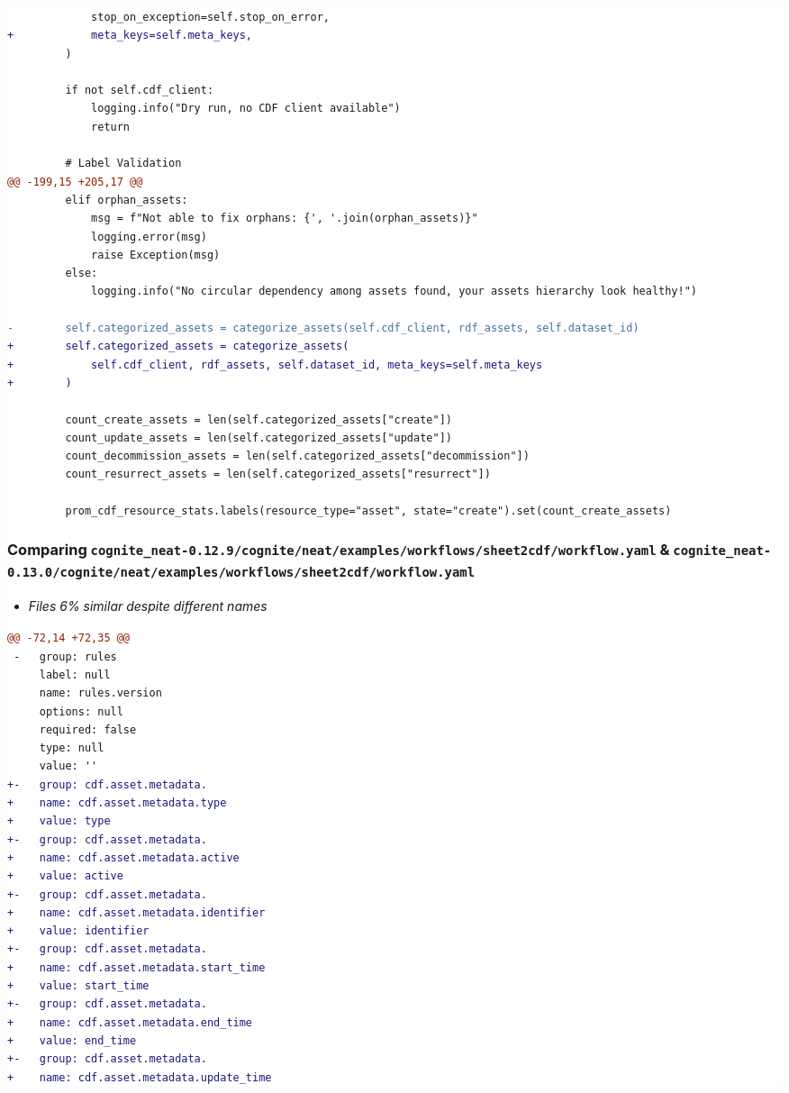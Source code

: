 ```diff
             stop_on_exception=self.stop_on_error,
+            meta_keys=self.meta_keys,
         )
 
         if not self.cdf_client:
             logging.info("Dry run, no CDF client available")
             return
 
         # Label Validation
@@ -199,15 +205,17 @@
         elif orphan_assets:
             msg = f"Not able to fix orphans: {', '.join(orphan_assets)}"
             logging.error(msg)
             raise Exception(msg)
         else:
             logging.info("No circular dependency among assets found, your assets hierarchy look healthy!")
 
-        self.categorized_assets = categorize_assets(self.cdf_client, rdf_assets, self.dataset_id)
+        self.categorized_assets = categorize_assets(
+            self.cdf_client, rdf_assets, self.dataset_id, meta_keys=self.meta_keys
+        )
 
         count_create_assets = len(self.categorized_assets["create"])
         count_update_assets = len(self.categorized_assets["update"])
         count_decommission_assets = len(self.categorized_assets["decommission"])
         count_resurrect_assets = len(self.categorized_assets["resurrect"])
 
         prom_cdf_resource_stats.labels(resource_type="asset", state="create").set(count_create_assets)
```

### Comparing `cognite_neat-0.12.9/cognite/neat/examples/workflows/sheet2cdf/workflow.yaml` & `cognite_neat-0.13.0/cognite/neat/examples/workflows/sheet2cdf/workflow.yaml`

 * *Files 6% similar despite different names*

```diff
@@ -72,14 +72,35 @@
 -   group: rules
     label: null
     name: rules.version
     options: null
     required: false
     type: null
     value: ''
+-   group: cdf.asset.metadata.
+    name: cdf.asset.metadata.type
+    value: type
+-   group: cdf.asset.metadata.
+    name: cdf.asset.metadata.active
+    value: active
+-   group: cdf.asset.metadata.
+    name: cdf.asset.metadata.identifier
+    value: identifier
+-   group: cdf.asset.metadata.
+    name: cdf.asset.metadata.start_time
+    value: start_time
+-   group: cdf.asset.metadata.
+    name: cdf.asset.metadata.end_time
+    value: end_time
+-   group: cdf.asset.metadata.
+    name: cdf.asset.metadata.update_time
```
